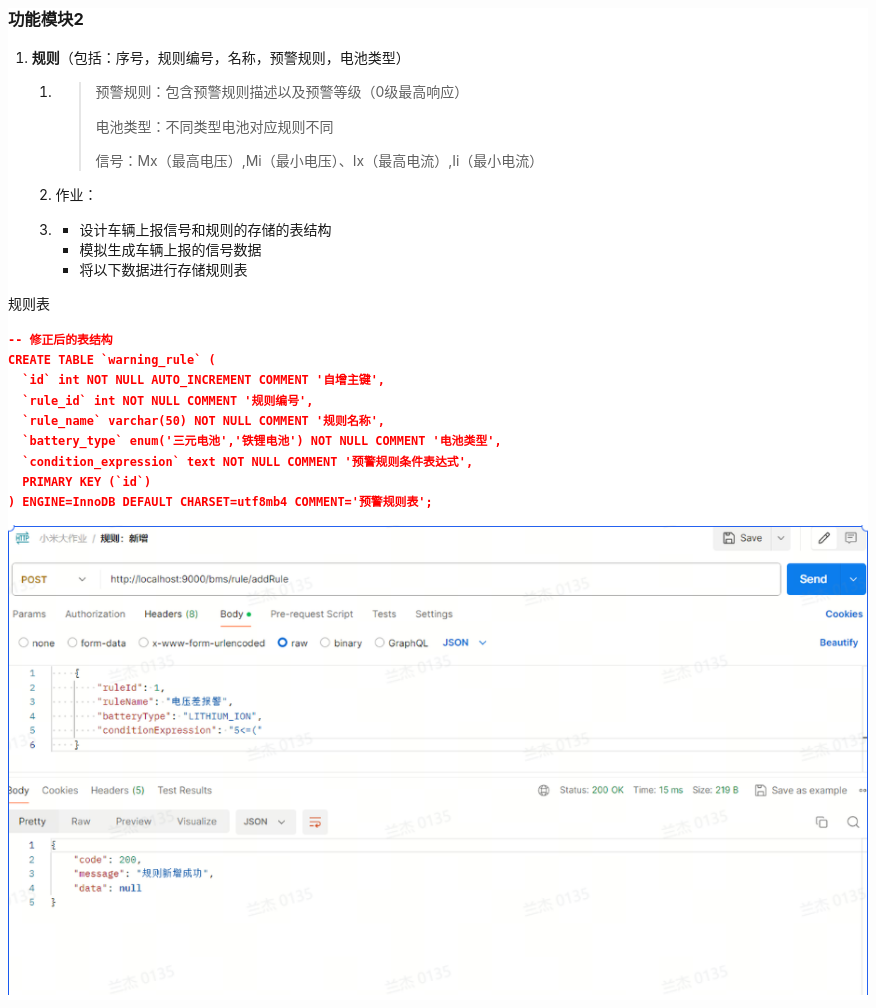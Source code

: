 ### 功能模块2

1. **规则**（包括：序号，规则编号，名称，预警规则，电池类型）

   1. > 预警规则：包含预警规则描述以及预警等级（0级最高响应）
      >
      > 电池类型：不同类型电池对应规则不同
      >
      > 信号：Mx（最高电压）,Mi（最小电压）、Ix（最高电流）,Ii（最小电流）

   2. 作业：

   3. - 设计车辆上报信号和规则的存储的表结构
      - 模拟生成车辆上报的信号数据
      - 将以下数据进行存储规则表

规则表

```JSON
-- 修正后的表结构
CREATE TABLE `warning_rule` (
  `id` int NOT NULL AUTO_INCREMENT COMMENT '自增主键',
  `rule_id` int NOT NULL COMMENT '规则编号',
  `rule_name` varchar(50) NOT NULL COMMENT '规则名称',
  `battery_type` enum('三元电池','铁锂电池') NOT NULL COMMENT '电池类型',
  `condition_expression` text NOT NULL COMMENT '预警规则条件表达式',
  PRIMARY KEY (`id`)  
) ENGINE=InnoDB DEFAULT CHARSET=utf8mb4 COMMENT='预警规则表';
```

![1747667687867](assets/1747667687867.png)
